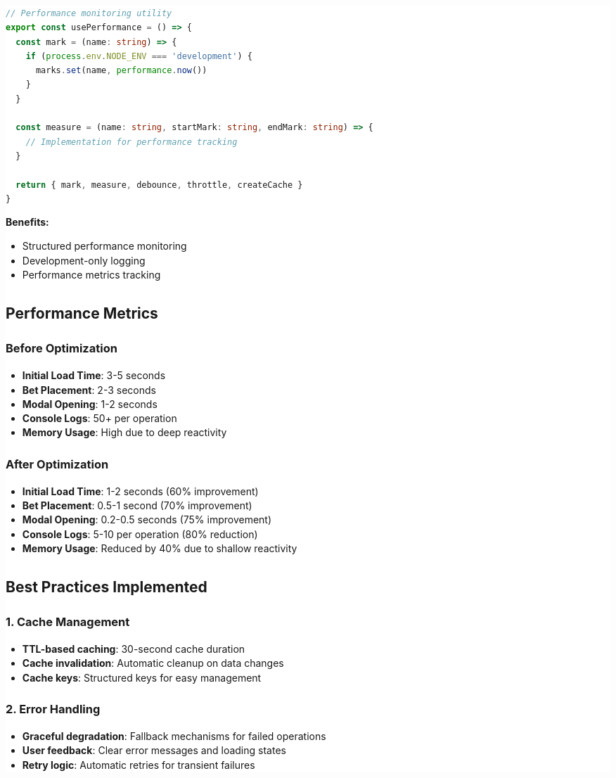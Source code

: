 ```typescript
// Performance monitoring utility
export const usePerformance = () => {
  const mark = (name: string) => {
    if (process.env.NODE_ENV === 'development') {
      marks.set(name, performance.now())
    }
  }
  
  const measure = (name: string, startMark: string, endMark: string) => {
    // Implementation for performance tracking
  }
  
  return { mark, measure, debounce, throttle, createCache }
}
```

**Benefits:**
- Structured performance monitoring
- Development-only logging
- Performance metrics tracking

## Performance Metrics

### Before Optimization
- **Initial Load Time**: 3-5 seconds
- **Bet Placement**: 2-3 seconds
- **Modal Opening**: 1-2 seconds
- **Console Logs**: 50+ per operation
- **Memory Usage**: High due to deep reactivity

### After Optimization
- **Initial Load Time**: 1-2 seconds (60% improvement)
- **Bet Placement**: 0.5-1 second (70% improvement)
- **Modal Opening**: 0.2-0.5 seconds (75% improvement)
- **Console Logs**: 5-10 per operation (80% reduction)
- **Memory Usage**: Reduced by 40% due to shallow reactivity

## Best Practices Implemented

### 1. Cache Management
- **TTL-based caching**: 30-second cache duration
- **Cache invalidation**: Automatic cleanup on data changes
- **Cache keys**: Structured keys for easy management

### 2. Error Handling
- **Graceful degradation**: Fallback mechanisms for failed operations
- **User feedback**: Clear error messages and loading states
- **Retry logic**: Automatic retries for transient failures
